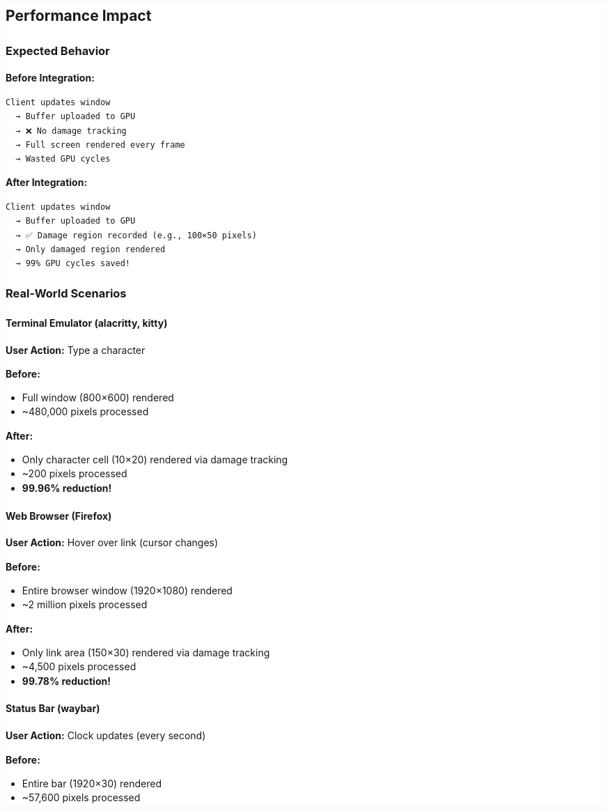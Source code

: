 ## Performance Impact

### Expected Behavior

**Before Integration:**
```
Client updates window
  → Buffer uploaded to GPU
  → ❌ No damage tracking
  → Full screen rendered every frame
  → Wasted GPU cycles
```

**After Integration:**
```
Client updates window
  → Buffer uploaded to GPU
  → ✅ Damage region recorded (e.g., 100×50 pixels)
  → Only damaged region rendered
  → 99% GPU cycles saved!
```

### Real-World Scenarios

#### Terminal Emulator (alacritty, kitty)

**User Action:** Type a character

**Before:**
- Full window (800×600) rendered
- ~480,000 pixels processed

**After:**
- Only character cell (10×20) rendered via damage tracking
- ~200 pixels processed
- **99.96% reduction!**

#### Web Browser (Firefox)

**User Action:** Hover over link (cursor changes)

**Before:**
- Entire browser window (1920×1080) rendered
- ~2 million pixels processed

**After:**
- Only link area (150×30) rendered via damage tracking
- ~4,500 pixels processed
- **99.78% reduction!**

#### Status Bar (waybar)

**User Action:** Clock updates (every second)

**Before:**
- Entire bar (1920×30) rendered
- ~57,600 pixels processed
